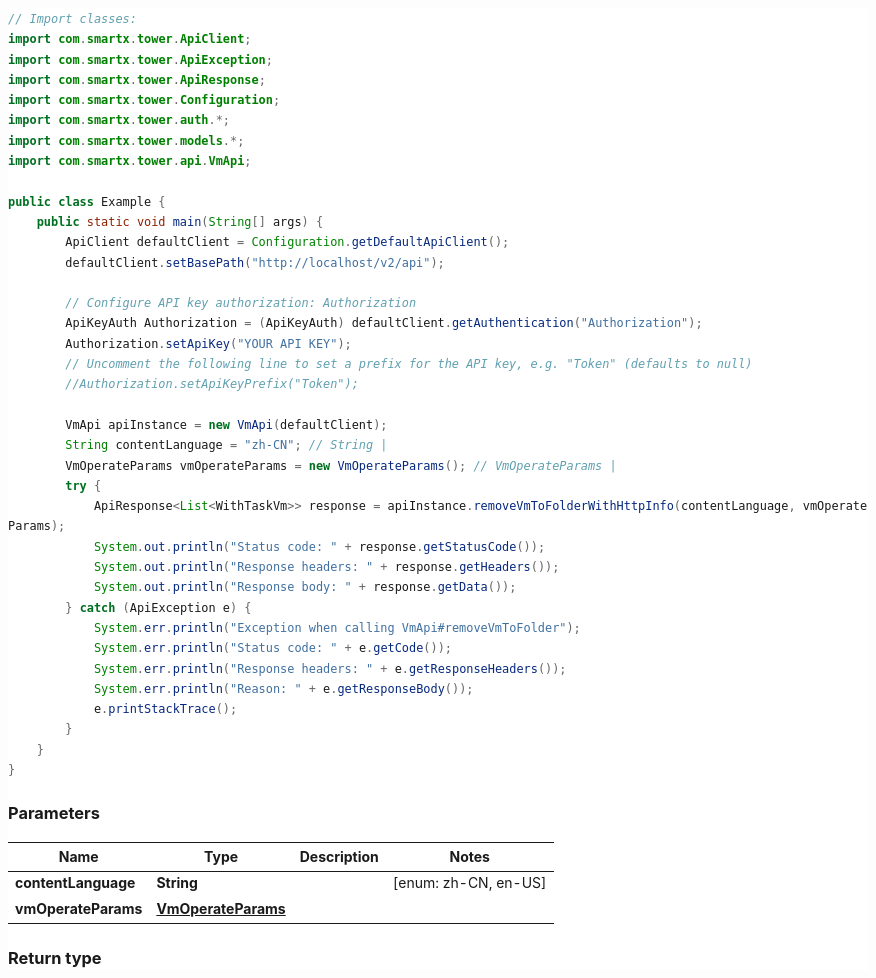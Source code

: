 ```java
// Import classes:
import com.smartx.tower.ApiClient;
import com.smartx.tower.ApiException;
import com.smartx.tower.ApiResponse;
import com.smartx.tower.Configuration;
import com.smartx.tower.auth.*;
import com.smartx.tower.models.*;
import com.smartx.tower.api.VmApi;

public class Example {
    public static void main(String[] args) {
        ApiClient defaultClient = Configuration.getDefaultApiClient();
        defaultClient.setBasePath("http://localhost/v2/api");
        
        // Configure API key authorization: Authorization
        ApiKeyAuth Authorization = (ApiKeyAuth) defaultClient.getAuthentication("Authorization");
        Authorization.setApiKey("YOUR API KEY");
        // Uncomment the following line to set a prefix for the API key, e.g. "Token" (defaults to null)
        //Authorization.setApiKeyPrefix("Token");

        VmApi apiInstance = new VmApi(defaultClient);
        String contentLanguage = "zh-CN"; // String | 
        VmOperateParams vmOperateParams = new VmOperateParams(); // VmOperateParams | 
        try {
            ApiResponse<List<WithTaskVm>> response = apiInstance.removeVmToFolderWithHttpInfo(contentLanguage, vmOperateParams);
            System.out.println("Status code: " + response.getStatusCode());
            System.out.println("Response headers: " + response.getHeaders());
            System.out.println("Response body: " + response.getData());
        } catch (ApiException e) {
            System.err.println("Exception when calling VmApi#removeVmToFolder");
            System.err.println("Status code: " + e.getCode());
            System.err.println("Response headers: " + e.getResponseHeaders());
            System.err.println("Reason: " + e.getResponseBody());
            e.printStackTrace();
        }
    }
}
```

### Parameters


Name | Type | Description  | Notes
------------- | ------------- | ------------- | -------------
 **contentLanguage** | **String**|  | [enum: zh-CN, en-US]
 **vmOperateParams** | [**VmOperateParams**](VmOperateParams.md)|  |

### Return type
